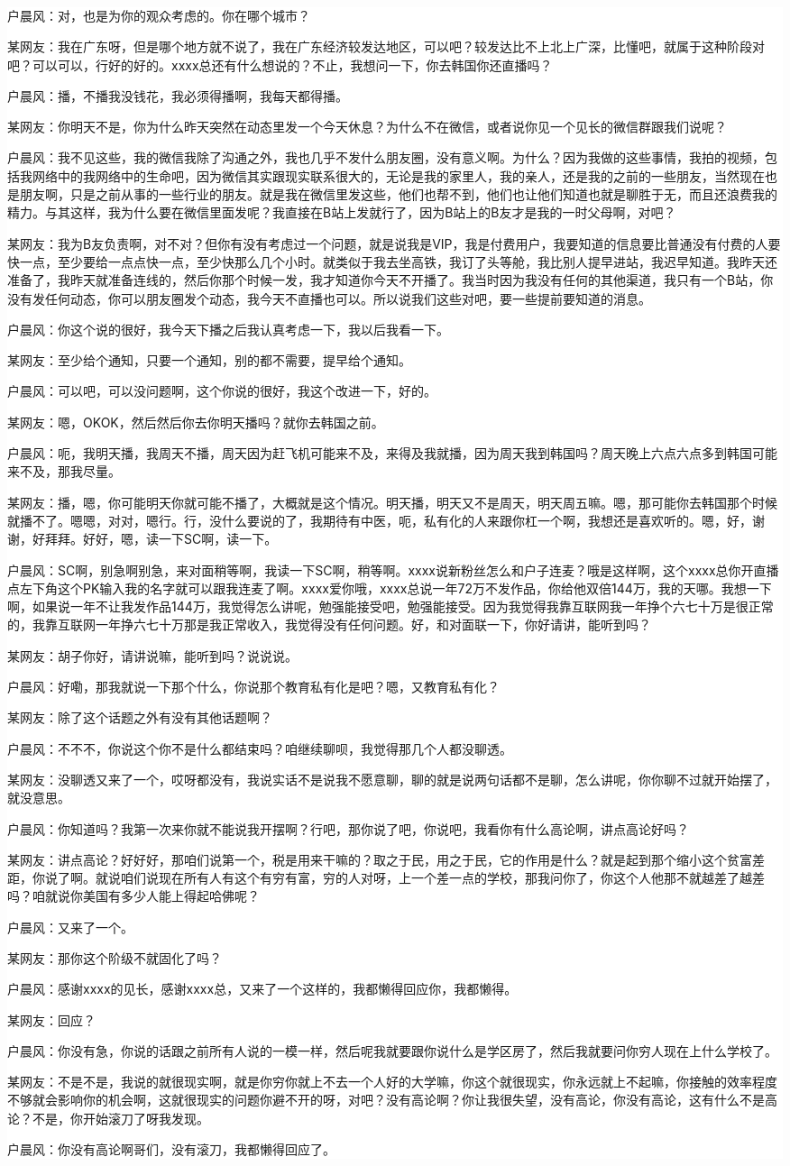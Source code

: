 户晨风：对，也是为你的观众考虑的。你在哪个城市？

某网友：我在广东呀，但是哪个地方就不说了，我在广东经济较发达地区，可以吧？较发达比不上北上广深，比懂吧，就属于这种阶段对吧？可以可以，行好的好的。xxxx总还有什么想说的？不止，我想问一下，你去韩国你还直播吗？

户晨风：播，不播我没钱花，我必须得播啊，我每天都得播。

某网友：你明天不是，你为什么昨天突然在动态里发一个今天休息？为什么不在微信，或者说你见一个见长的微信群跟我们说呢？

户晨风：我不见这些，我的微信我除了沟通之外，我也几乎不发什么朋友圈，没有意义啊。为什么？因为我做的这些事情，我拍的视频，包括我网络中的我网络中的生命吧，因为微信其实跟现实联系很大的，无论是我的家里人，我的亲人，还是我的之前的一些朋友，当然现在也是朋友啊，只是之前从事的一些行业的朋友。就是我在微信里发这些，他们也帮不到，他们也让他们知道也就是聊胜于无，而且还浪费我的精力。与其这样，我为什么要在微信里面发呢？我直接在B站上发就行了，因为B站上的B友才是我的一时父母啊，对吧？

某网友：我为B友负责啊，对不对？但你有没有考虑过一个问题，就是说我是VIP，我是付费用户，我要知道的信息要比普通没有付费的人要快一点，至少要给一点点快一点，至少快那么几个小时。就类似于我去坐高铁，我订了头等舱，我比别人提早进站，我迟早知道。我昨天还准备了，我昨天就准备连线的，然后你那个时候一发，我才知道你今天不开播了。我当时因为我没有任何的其他渠道，我只有一个B站，你没有发任何动态，你可以朋友圈发个动态，我今天不直播也可以。所以说我们这些对吧，要一些提前要知道的消息。

户晨风：你这个说的很好，我今天下播之后我认真考虑一下，我以后我看一下。

某网友：至少给个通知，只要一个通知，别的都不需要，提早给个通知。

户晨风：可以吧，可以没问题啊，这个你说的很好，我这个改进一下，好的。

某网友：嗯，OKOK，然后然后你去你明天播吗？就你去韩国之前。

户晨风：呃，我明天播，我周天不播，周天因为赶飞机可能来不及，来得及我就播，因为周天我到韩国吗？周天晚上六点六点多到韩国可能来不及，那我尽量。

某网友：播，嗯，你可能明天你就可能不播了，大概就是这个情况。明天播，明天又不是周天，明天周五嘛。嗯，那可能你去韩国那个时候就播不了。嗯嗯，对对，嗯行。行，没什么要说的了，我期待有中医，呃，私有化的人来跟你杠一个啊，我想还是喜欢听的。嗯，好，谢谢，好拜拜。好好，嗯，读一下SC啊，读一下。

户晨风：SC啊，别急啊别急，来对面稍等啊，我读一下SC啊，稍等啊。xxxx说新粉丝怎么和户子连麦？哦是这样啊，这个xxxx总你开直播点左下角这个PK输入我的名字就可以跟我连麦了啊。xxxx爱你哦，xxxx总说一年72万不发作品，你给他双倍144万，我的天哪。我想一下啊，如果说一年不让我发作品144万，我觉得怎么讲呢，勉强能接受吧，勉强能接受。因为我觉得我靠互联网我一年挣个六七十万是很正常的，我靠互联网一年挣六七十万那是我正常收入，我觉得没有任何问题。好，和对面联一下，你好请讲，能听到吗？

某网友：胡子你好，请讲说嘛，能听到吗？说说说。

户晨风：好嘞，那我就说一下那个什么，你说那个教育私有化是吧？嗯，又教育私有化？

某网友：除了这个话题之外有没有其他话题啊？

户晨风：不不不，你说这个你不是什么都结束吗？咱继续聊呗，我觉得那几个人都没聊透。

某网友：没聊透又来了一个，哎呀都没有，我说实话不是说我不愿意聊，聊的就是说两句话都不是聊，怎么讲呢，你你聊不过就开始摆了，就没意思。

户晨风：你知道吗？我第一次来你就不能说我开摆啊？行吧，那你说了吧，你说吧，我看你有什么高论啊，讲点高论好吗？

某网友：讲点高论？好好好，那咱们说第一个，税是用来干嘛的？取之于民，用之于民，它的作用是什么？就是起到那个缩小这个贫富差距，你说了啊。就说咱们说现在所有人有这个有穷有富，穷的人对呀，上一个差一点的学校，那我问你了，你这个人他那不就越差了越差吗？咱就说你美国有多少人能上得起哈佛呢？

户晨风：又来了一个。

某网友：那你这个阶级不就固化了吗？

户晨风：感谢xxxx的见长，感谢xxxx总，又来了一个这样的，我都懒得回应你，我都懒得。

某网友：回应？

户晨风：你没有急，你说的话跟之前所有人说的一模一样，然后呢我就要跟你说什么是学区房了，然后我就要问你穷人现在上什么学校了。

某网友：不是不是，我说的就很现实啊，就是你穷你就上不去一个人好的大学嘛，你这个就很现实，你永远就上不起嘛，你接触的效率程度不够就会影响你的机会啊，这就很现实的问题你避不开的呀，对吧？没有高论啊？你让我很失望，没有高论，你没有高论，这有什么不是高论？不是，你开始滚刀了呀我发现。

户晨风：你没有高论啊哥们，没有滚刀，我都懒得回应了。
